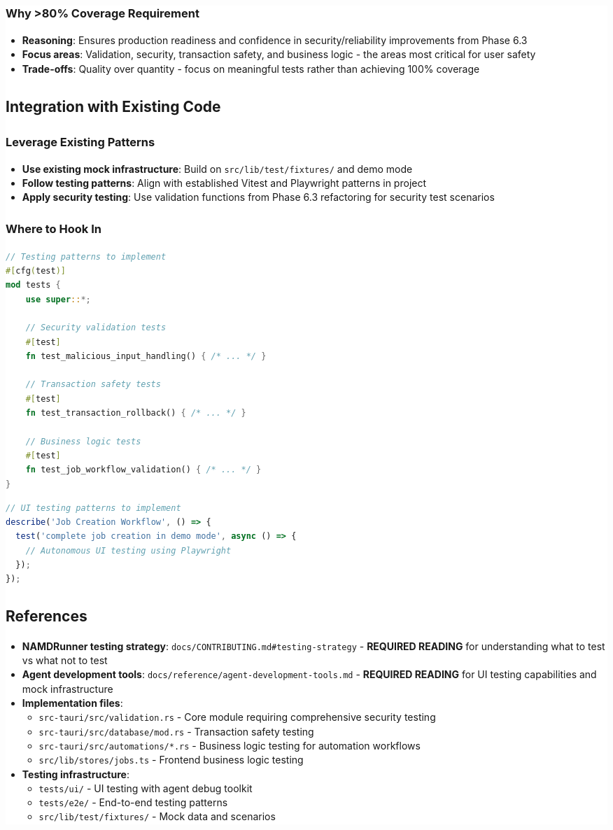 ### Why >80% Coverage Requirement
- **Reasoning**: Ensures production readiness and confidence in security/reliability improvements from Phase 6.3
- **Focus areas**: Validation, security, transaction safety, and business logic - the areas most critical for user safety
- **Trade-offs**: Quality over quantity - focus on meaningful tests rather than achieving 100% coverage

## Integration with Existing Code

### Leverage Existing Patterns
- **Use existing mock infrastructure**: Build on `src/lib/test/fixtures/` and demo mode
- **Follow testing patterns**: Align with established Vitest and Playwright patterns in project
- **Apply security testing**: Use validation functions from Phase 6.3 refactoring for security test scenarios

### Where to Hook In
```rust
// Testing patterns to implement
#[cfg(test)]
mod tests {
    use super::*;

    // Security validation tests
    #[test]
    fn test_malicious_input_handling() { /* ... */ }

    // Transaction safety tests
    #[test]
    fn test_transaction_rollback() { /* ... */ }

    // Business logic tests
    #[test]
    fn test_job_workflow_validation() { /* ... */ }
}
```

```typescript
// UI testing patterns to implement
describe('Job Creation Workflow', () => {
  test('complete job creation in demo mode', async () => {
    // Autonomous UI testing using Playwright
  });
});
```

## References
- **NAMDRunner testing strategy**: `docs/CONTRIBUTING.md#testing-strategy` - **REQUIRED READING** for understanding what to test vs what not to test
- **Agent development tools**: `docs/reference/agent-development-tools.md` - **REQUIRED READING** for UI testing capabilities and mock infrastructure
- **Implementation files**:
  - `src-tauri/src/validation.rs` - Core module requiring comprehensive security testing
  - `src-tauri/src/database/mod.rs` - Transaction safety testing
  - `src-tauri/src/automations/*.rs` - Business logic testing for automation workflows
  - `src/lib/stores/jobs.ts` - Frontend business logic testing
- **Testing infrastructure**:
  - `tests/ui/` - UI testing with agent debug toolkit
  - `tests/e2e/` - End-to-end testing patterns
  - `src/lib/test/fixtures/` - Mock data and scenarios
